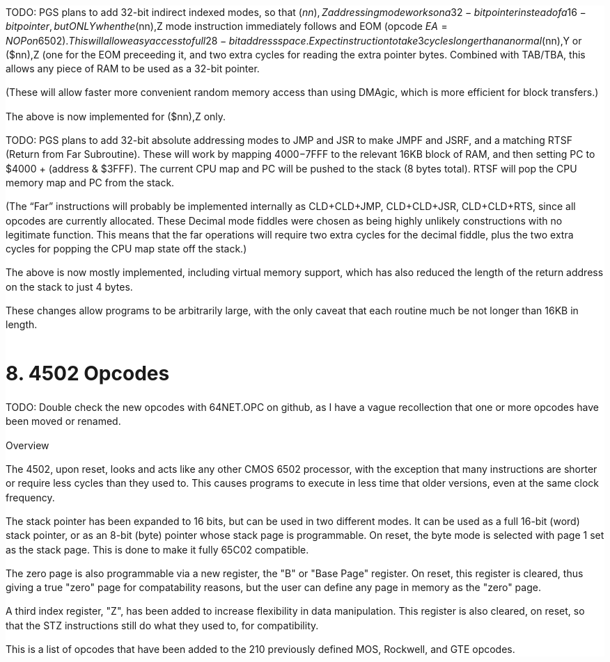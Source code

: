 TODO: PGS plans to add 32-bit indirect indexed modes, so that ($nn),Z addressing mode works on a 32-bit pointer instead of a 16-bit pointer, but ONLY when the ($nn),Z mode instruction immediately follows and EOM (opcode $EA = NOP on 6502).  This will allow easy access to full 28-bit address space. Expect instruction to take 3 cycles longer than a normal ($nn),Y or ($nn),Z (one for the EOM preceeding it, and two extra cycles for reading the extra pointer bytes.  Combined with TAB/TBA, this allows any piece of RAM to be used as a 32-bit pointer.

(These will allow faster more convenient random memory access than using DMAgic, which is more efficient for block transfers.)

The above is now implemented for ($nn),Z only.

TODO: PGS plans to add 32-bit absolute addressing modes to JMP and JSR to make JMPF and JSRF, and a matching RTSF (Return from Far Subroutine).  These will work by mapping $4000-$7FFF to the relevant 16KB block of RAM, and then setting PC to $4000 + (address & $3FFF).  The current CPU map and PC will be pushed to the stack (8 bytes total).  RTSF will pop the CPU memory map and PC from the stack.  

(The “Far” instructions will probably be implemented internally as CLD+CLD+JMP, CLD+CLD+JSR, CLD+CLD+RTS, since all opcodes are currently allocated.  These Decimal mode fiddles were chosen as being highly unlikely constructions with no legitimate function.  This means that the far operations will require two extra cycles for the decimal fiddle, plus the two extra cycles for popping the CPU map state off the stack.)

The above is now mostly implemented, including virtual memory support, which has also reduced the length of the return address on the stack to just 4 bytes.

These changes allow programs to be arbitrarily large, with the only caveat that each routine much be not longer than 16KB in length.





# 8. 4502 Opcodes
                   
TODO: Double check the new opcodes with 64NET.OPC on github, as I have a vague recollection that one or more opcodes have been moved or renamed.

Overview

The 4502, upon reset, looks and acts like any other CMOS 6502 processor, with the exception that many instructions are shorter or require less cycles than they used to. This causes programs to execute in less time that older versions, even at the same clock frequency.

The stack pointer has been expanded to 16 bits, but can be used in two different modes. It can be used as a full 16-bit (word) stack pointer, or as an 8-bit (byte) pointer whose stack page is programmable. On reset, the byte mode is selected with page 1 set as the stack page. This is done to make it fully 65C02 compatible.

The zero page is also programmable via a new register, the "B" or "Base Page" register. On reset, this register is cleared, thus giving a true "zero" page for compatability reasons, but the user can define any page in memory as the "zero" page.

A third index register, "Z", has been added to increase flexibility in data manipulation. This register is also cleared, on reset, so that the STZ instructions still do what they used to, for compatibility.

This is a list of opcodes that have been added to the 210 previously defined MOS, Rockwell, and GTE opcodes.
